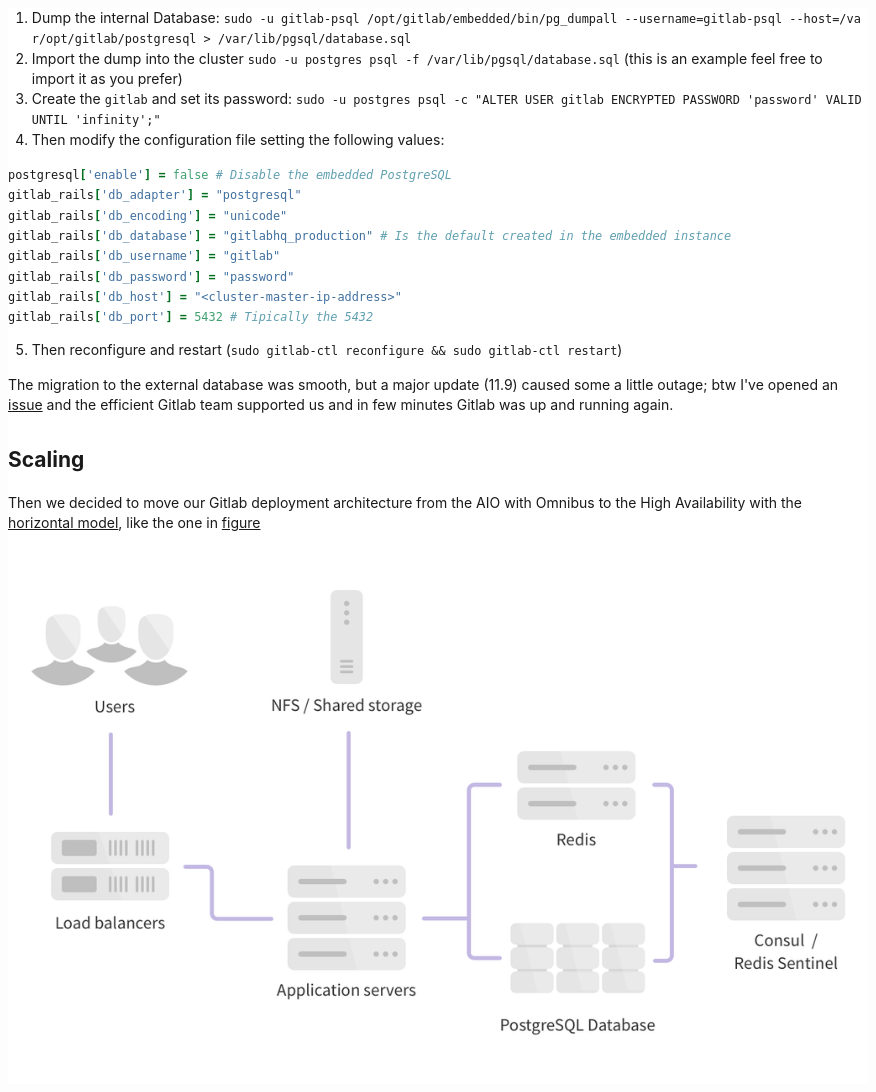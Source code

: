 1. Dump the internal Database: ```sudo -u gitlab-psql /opt/gitlab/embedded/bin/pg_dumpall --username=gitlab-psql --host=/var/opt/gitlab/postgresql > /var/lib/pgsql/database.sql```
2. Import the dump into the cluster ```sudo -u postgres psql -f /var/lib/pgsql/database.sql``` (this is an example feel free to import it as you prefer)
3. Create the ```gitlab``` and set its password: ```sudo -u postgres psql -c "ALTER USER gitlab ENCRYPTED PASSWORD 'password' VALID UNTIL 'infinity';"```
4. Then modify the configuration file setting the following values:
```ruby
postgresql['enable'] = false # Disable the embedded PostgreSQL
gitlab_rails['db_adapter'] = "postgresql"
gitlab_rails['db_encoding'] = "unicode"
gitlab_rails['db_database'] = "gitlabhq_production" # Is the default created in the embedded instance
gitlab_rails['db_username'] = "gitlab"
gitlab_rails['db_password'] = "password"
gitlab_rails['db_host'] = "<cluster-master-ip-address>"
gitlab_rails['db_port'] = 5432 # Tipically the 5432
```
5. Then reconfigure and restart (```sudo gitlab-ctl reconfigure && sudo gitlab-ctl restart```)

The migration to the external database was smooth, but a major update (11.9) caused some a little outage; btw I've opened an [issue](https://gitlab.com/gitlab-org/gitlab-ce/issues/59455) and the efficient Gitlab team supported us and in few minutes Gitlab was up and running again.

## Scaling

Then we decided to move our Gitlab deployment architecture from the AIO with Omnibus to the High Availability with the [horizontal model](https://docs.gitlab.com/ee/administration/high_availability/README.html#horizontal), like the one in [figure](horizontal)

![horizontal](/assets/img/horizontal.png "The Horizontal Architecture, credits to Gitlab HA documentation")
